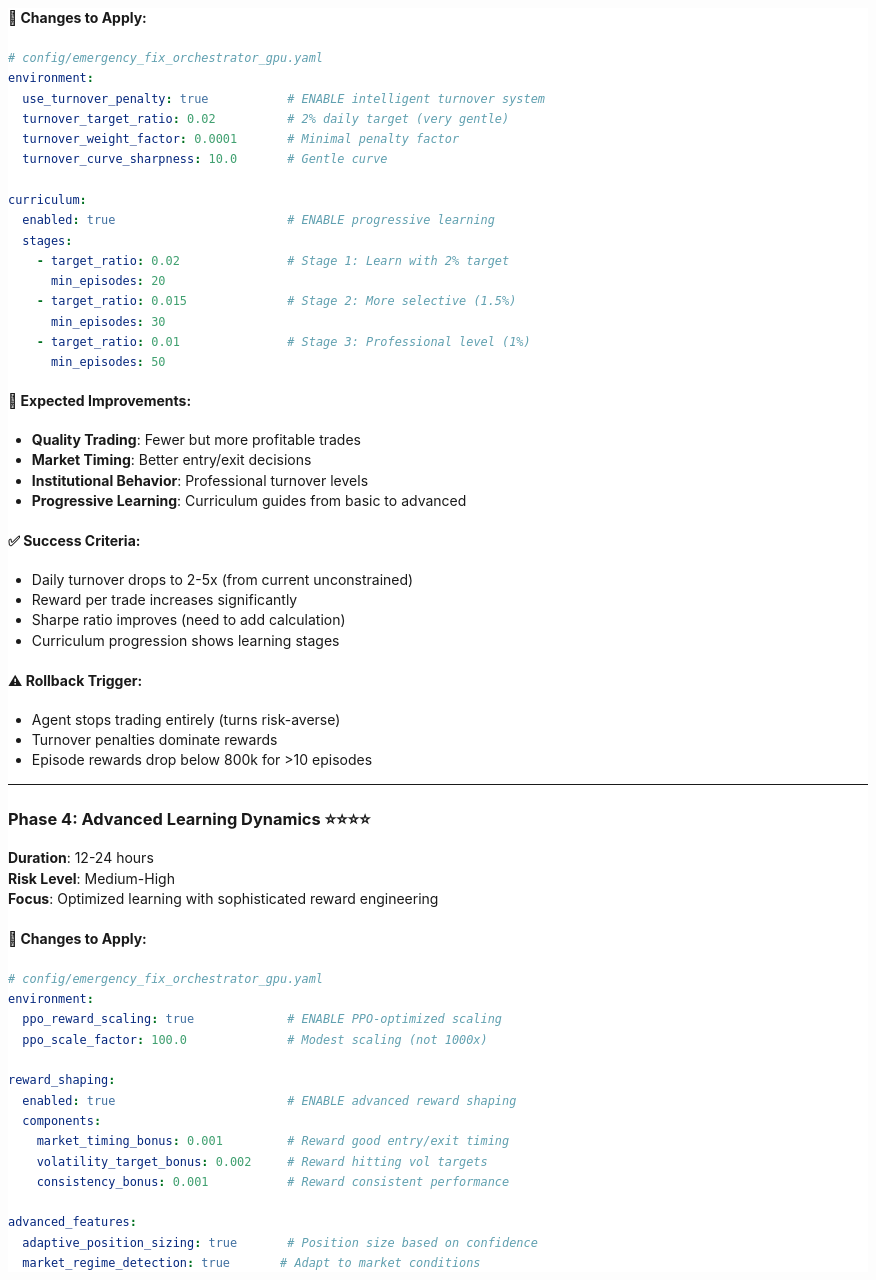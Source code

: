#### **🔧 Changes to Apply:**
```yaml
# config/emergency_fix_orchestrator_gpu.yaml
environment:
  use_turnover_penalty: true           # ENABLE intelligent turnover system
  turnover_target_ratio: 0.02          # 2% daily target (very gentle)
  turnover_weight_factor: 0.0001       # Minimal penalty factor
  turnover_curve_sharpness: 10.0       # Gentle curve
  
curriculum:
  enabled: true                        # ENABLE progressive learning
  stages:
    - target_ratio: 0.02               # Stage 1: Learn with 2% target
      min_episodes: 20
    - target_ratio: 0.015              # Stage 2: More selective (1.5%)
      min_episodes: 30
    - target_ratio: 0.01               # Stage 3: Professional level (1%)
      min_episodes: 50
```

#### **🎯 Expected Improvements:**
- **Quality Trading**: Fewer but more profitable trades
- **Market Timing**: Better entry/exit decisions
- **Institutional Behavior**: Professional turnover levels
- **Progressive Learning**: Curriculum guides from basic to advanced

#### **✅ Success Criteria:**
- Daily turnover drops to 2-5x (from current unconstrained)
- Reward per trade increases significantly
- Sharpe ratio improves (need to add calculation)
- Curriculum progression shows learning stages

#### **⚠️ Rollback Trigger:**
- Agent stops trading entirely (turns risk-averse)
- Turnover penalties dominate rewards
- Episode rewards drop below 800k for >10 episodes

---

### **Phase 4: Advanced Learning Dynamics** ⭐⭐⭐⭐
**Duration**: 12-24 hours  
**Risk Level**: Medium-High  
**Focus**: Optimized learning with sophisticated reward engineering

#### **🔧 Changes to Apply:**
```yaml
# config/emergency_fix_orchestrator_gpu.yaml
environment:
  ppo_reward_scaling: true             # ENABLE PPO-optimized scaling
  ppo_scale_factor: 100.0              # Modest scaling (not 1000x)
  
reward_shaping:
  enabled: true                        # ENABLE advanced reward shaping
  components:
    market_timing_bonus: 0.001         # Reward good entry/exit timing
    volatility_target_bonus: 0.002     # Reward hitting vol targets
    consistency_bonus: 0.001           # Reward consistent performance
    
advanced_features:
  adaptive_position_sizing: true       # Position size based on confidence
  market_regime_detection: true       # Adapt to market conditions
```
